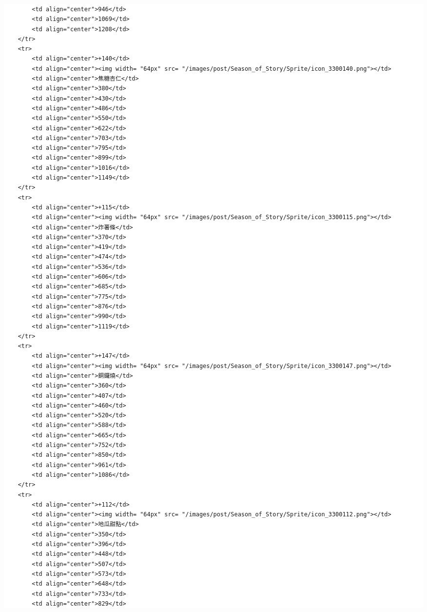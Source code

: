             <td align="center">946</td>
            <td align="center">1069</td>
            <td align="center">1208</td>
        </tr>
        <tr>
            <td align="center">+140</td>
            <td align="center"><img width= "64px" src= "/images/post/Season_of_Story/Sprite/icon_3300140.png"></td>
            <td align="center">焦糖杏仁</td>
            <td align="center">380</td>
            <td align="center">430</td>
            <td align="center">486</td>
            <td align="center">550</td>
            <td align="center">622</td>
            <td align="center">703</td>
            <td align="center">795</td>
            <td align="center">899</td>
            <td align="center">1016</td>
            <td align="center">1149</td>
        </tr>
        <tr>
            <td align="center">+115</td>
            <td align="center"><img width= "64px" src= "/images/post/Season_of_Story/Sprite/icon_3300115.png"></td>
            <td align="center">炸薯條</td>
            <td align="center">370</td>
            <td align="center">419</td>
            <td align="center">474</td>
            <td align="center">536</td>
            <td align="center">606</td>
            <td align="center">685</td>
            <td align="center">775</td>
            <td align="center">876</td>
            <td align="center">990</td>
            <td align="center">1119</td>
        </tr>
        <tr>
            <td align="center">+147</td>
            <td align="center"><img width= "64px" src= "/images/post/Season_of_Story/Sprite/icon_3300147.png"></td>
            <td align="center">銅鑼燒</td>
            <td align="center">360</td>
            <td align="center">407</td>
            <td align="center">460</td>
            <td align="center">520</td>
            <td align="center">588</td>
            <td align="center">665</td>
            <td align="center">752</td>
            <td align="center">850</td>
            <td align="center">961</td>
            <td align="center">1086</td>
        </tr>
        <tr>
            <td align="center">+112</td>
            <td align="center"><img width= "64px" src= "/images/post/Season_of_Story/Sprite/icon_3300112.png"></td>
            <td align="center">地瓜甜點</td>
            <td align="center">350</td>
            <td align="center">396</td>
            <td align="center">448</td>
            <td align="center">507</td>
            <td align="center">573</td>
            <td align="center">648</td>
            <td align="center">733</td>
            <td align="center">829</td>
